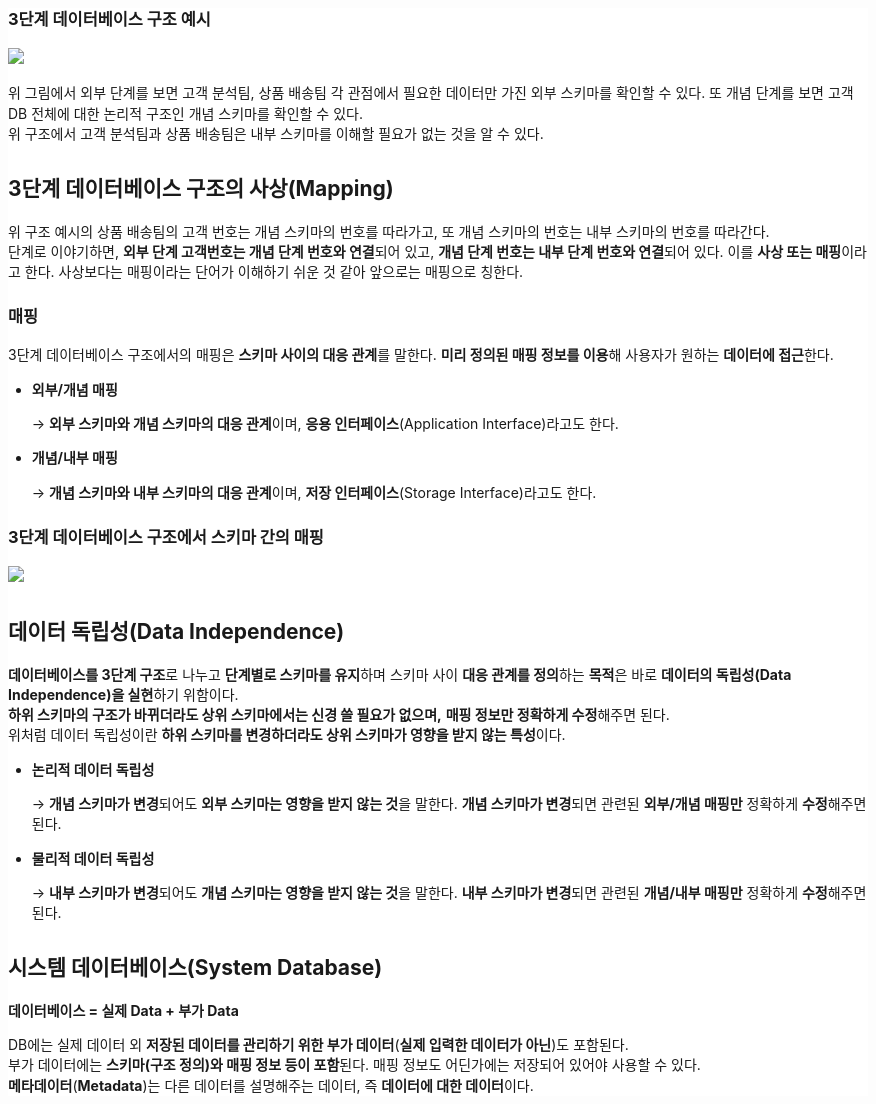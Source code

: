 ### 3단계 데이터베이스 구조 예시

<img width="550" height="auto" src="https://user-images.githubusercontent.com/68963707/210092856-704a6798-978a-4a45-b459-6919e0a62e8b.png">

위 그림에서 외부 단계를 보면 고객 분석팀, 상품 배송팀 각 관점에서 필요한 데이터만 가진 외부 스키마를 확인할 수 있다. 또 개념 단계를 보면 고객 DB 전체에 대한 논리적 구조인 개념 스키마를 확인할 수 있다.  
위 구조에서 고객 분석팀과 상품 배송팀은 내부 스키마를 이해할 필요가 없는 것을 알 수 있다.

## 3단계 데이터베이스 구조의 사상(Mapping)

위 구조 예시의 상품 배송팀의 고객 번호는 개념 스키마의 번호를 따라가고, 또 개념 스키마의 번호는 내부 스키마의 번호를 따라간다.  
단계로 이야기하면, **외부 단계 고객번호는 개념 단계 번호와 연결**되어 있고, **개념 단계 번호는 내부 단계 번호와 연결**되어 있다. 이를 **사상 또는 매핑**이라고 한다. 사상보다는 매핑이라는 단어가 이해하기 쉬운 것 같아 앞으로는 매핑으로 칭한다.

### 매핑

3단계 데이터베이스 구조에서의 매핑은 **스키마 사이의 대응 관계**를 말한다. **미리 정의된 매핑 정보를 이용**해 사용자가 원하는 **데이터에 접근**한다.

- **외부/개념 매핑**

  $\rightarrow$ **외부 스키마와 개념 스키마의 대응 관계**이며, **응용 인터페이스**(Application Interface)라고도 한다.

- **개념/내부 매핑**

  $\rightarrow$ **개념 스키마와 내부 스키마의 대응 관계**이며, **저장 인터페이스**(Storage Interface)라고도 한다.

### 3단계 데이터베이스 구조에서 스키마 간의 매핑

<img width="550" height="auto" src="https://user-images.githubusercontent.com/68963707/210098703-16b3a7b2-740a-4475-940d-29c6b5d2c868.png">

## 데이터 독립성(Data Independence)

**데이터베이스를 3단계 구조**로 나누고 **단계별로 스키마를 유지**하며 스키마 사이 **대응 관계를 정의**하는 **목적**은 바로 **데이터의 독립성(Data Independence)을 실현**하기 위함이다.  
**하위 스키마의 구조가 바뀌더라도 상위 스키마에서는 신경 쓸 필요가 없으며,** **매핑 정보만 정확하게 수정**해주면 된다.  
위처럼 데이터 독립성이란 **하위 스키마를 변경하더라도 상위 스키마가 영향을 받지 않는 특성**이다.

- **논리적 데이터 독립성**

  $\rightarrow$ **개념 스키마가 변경**되어도 **외부 스키마는 영향을 받지 않는 것**을 말한다. **개념 스키마가 변경**되면 관련된 **외부/개념 매핑만** 정확하게 **수정**해주면 된다.

- **물리적 데이터 독립성**

  $\rightarrow$ **내부 스키마가 변경**되어도 **개념 스키마는 영향을 받지 않는 것**을 말한다. **내부 스키마가 변경**되면 관련된 **개념/내부 매핑만** 정확하게 **수정**해주면 된다.

## 시스템 데이터베이스(System Database)

**데이터베이스 = 실제 Data + 부가 Data**

DB에는 실제 데이터 외 **저장된 데이터를 관리하기 위한 부가 데이터**(**실제 입력한 데이터가 아닌**)도 포함된다.  
부가 데이터에는 **스키마(구조 정의)와 매핑 정보 등이 포함**된다. 매핑 정보도 어딘가에는 저장되어 있어야 사용할 수 있다.  
**메타데이터**(**Metadata**)는 다른 데이터를 설명해주는 데이터, 즉 **데이터에 대한 데이터**이다.
